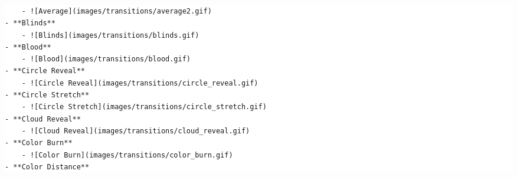 		- ![Average](images/transitions/average2.gif)
	- **Blinds**
		- ![Blinds](images/transitions/blinds.gif)
	- **Blood**
		- ![Blood](images/transitions/blood.gif)
	- **Circle Reveal**
		- ![Circle Reveal](images/transitions/circle_reveal.gif)
	- **Circle Stretch**
		- ![Circle Stretch](images/transitions/circle_stretch.gif)
	- **Cloud Reveal**
		- ![Cloud Reveal](images/transitions/cloud_reveal.gif)
	- **Color Burn**
		- ![Color Burn](images/transitions/color_burn.gif)
	- **Color Distance**